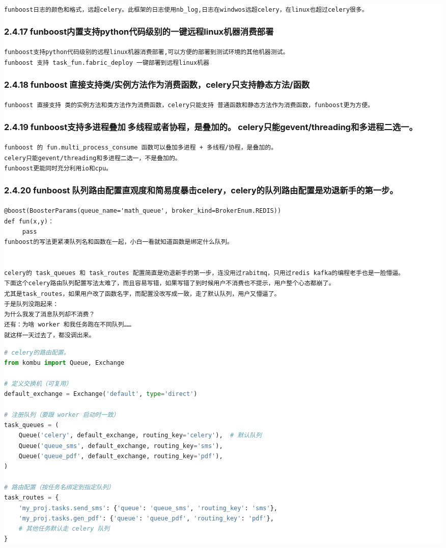 ```
funboost日志的颜色和格式，远超celery。此框架的日志使用nb_log,日志在windwos远超celery，在linux也超过celery很多。
```

### 2.4.17  funboost内置支持python代码级别的一键远程linux机器消费部署

```
funboost支持python代码级别的远程linux机器消费部署,可以方便的部署到测试环境的其他机器测试。
funboost 支持 task_fun.fabric_deploy 一键部署到远程linux机器
```

### 2.4.18 funboost 直接支持类/实例方法作为消费函数，celery只支持静态方法/函数

```
funboost 直接支持 类的实例方法和类方法作为消费函数，celery只能支持 普通函数和静态方法作为消费函数，funboost更为方便。
```

### 2.4.19 funboost支持多进程叠加 多线程或者协程，是叠加的。 celery只能gevent/threading和多进程二选一。

```
funboost 的 fun.multi_process_consume 函数可以叠加多进程 + 多线程/协程，是叠加的。
celery只能gevent/threading和多进程二选一，不是叠加的。
funboost更能同时充分利用io和cpu。
```

### 2.4.20 funboost 队列路由配置直观度和简易度暴击celery，celery的队列路由配置是劝退新手的第一步。

```
@boost(BoosterParams(queue_name='math_queue', broker_kind=BrokerEnum.REDIS))
def fun(x,y)：
     pass
funboost的写法更紧凑队列名和函数在一起，小白一看就知道函数是绑定什么队列。


celery的 task_queues 和 task_routes 配置简直是劝退新手的第一步，连没用过rabitmq，只用过redis kafka的编程老手也是一脸懵逼。
下面这个celery路由队列配置写法太难了，而且容易写错，如果写错了到时候用户不消费也不提示，用户整个心态都崩了。
尤其是task_routes，如果用户改了函数名字，而配置没改写成一致，走了默认队列，用户又懵逼了。
于是队列没跑起来：
为什么我发了消息队列却不消费？
还有：为啥 worker 和我任务跑在不同队列……
就这样一天过去了，都没调出来。
```

```python
# celery的路由配置。
from kombu import Queue, Exchange

# 定义交换机（可复用）
default_exchange = Exchange('default', type='direct')

# 注册队列（要跟 worker 启动时一致）
task_queues = (
    Queue('celery', default_exchange, routing_key='celery'),  # 默认队列
    Queue('queue_sms', default_exchange, routing_key='sms'),
    Queue('queue_pdf', default_exchange, routing_key='pdf'),
)

# 路由配置（按任务名绑定到指定队列）
task_routes = {
    'my_proj.tasks.send_sms': {'queue': 'queue_sms', 'routing_key': 'sms'},
    'my_proj.tasks.gen_pdf': {'queue': 'queue_pdf', 'routing_key': 'pdf'},
    # 其他任务默认走 celery 队列
}
```
